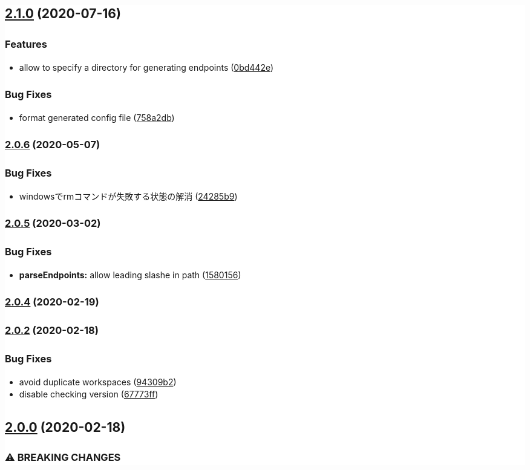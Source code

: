 ## [2.1.0](https://github.com/matsuri-tech/endpoints-sdk-cli/compare/v2.0.6...v2.1.0) (2020-07-16)


### Features

* allow to specify a directory for generating endpoints ([0bd442e](https://github.com/matsuri-tech/endpoints-sdk-cli/commit/0bd442e02c2e06063e60ab002369c739cb02742b))


### Bug Fixes

* format generated config file ([758a2db](https://github.com/matsuri-tech/endpoints-sdk-cli/commit/758a2db3a48b284082648c431f2d660e21974bb1))

### [2.0.6](https://github.com/matsuri-tech/endpoints-sdk-cli/compare/v2.0.5...v2.0.6) (2020-05-07)


### Bug Fixes

* windowsでrmコマンドが失敗する状態の解消 ([24285b9](https://github.com/matsuri-tech/endpoints-sdk-cli/commit/24285b98545e4b63b5c063138ac08371f7bd892e))

### [2.0.5](https://github.com/matsuri-tech/endpoints-sdk-cli/compare/v2.0.4...v2.0.5) (2020-03-02)


### Bug Fixes

* **parseEndpoints:** allow leading slashe in path ([1580156](https://github.com/matsuri-tech/endpoints-sdk-cli/commit/1580156d002707ef4812124f195d8b97ffff06f5))

### [2.0.4](https://github.com/matsuri-tech/endpoints-sdk-cli/compare/v2.0.2...v2.0.4) (2020-02-19)

### [2.0.2](https://github.com/matsuri-tech/endpoints-sdk-cli/compare/v2.0.0...v2.0.2) (2020-02-18)


### Bug Fixes

* avoid duplicate workspaces ([94309b2](https://github.com/matsuri-tech/endpoints-sdk-cli/commit/94309b2a9fb777ee0ac136fa47f0af6f3e709244))
* disable checking version ([67773ff](https://github.com/matsuri-tech/endpoints-sdk-cli/commit/67773ff7521628c33a4a2124ce7f2a34dc133e74))


## [2.0.0](https://github.com/matsuri-tech/endpoints-sdk-cli/compare/v1.4.0...v2.0.0) (2020-02-18)


### ⚠ BREAKING CHANGES
